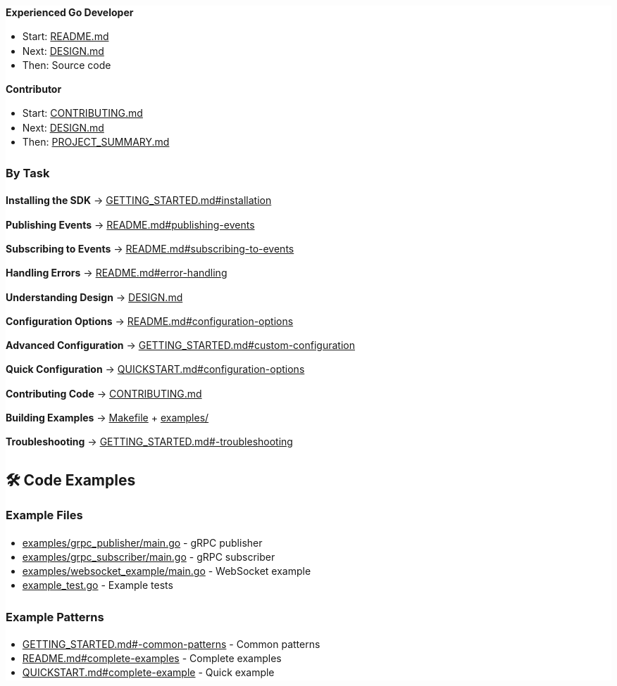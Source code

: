 **Experienced Go Developer**
- Start: [README.md](README.md)
- Next: [DESIGN.md](DESIGN.md)
- Then: Source code

**Contributor**
- Start: [CONTRIBUTING.md](CONTRIBUTING.md)
- Next: [DESIGN.md](DESIGN.md)
- Then: [PROJECT_SUMMARY.md](PROJECT_SUMMARY.md)

### By Task

**Installing the SDK**
→ [GETTING_STARTED.md#installation](GETTING_STARTED.md#-installation)

**Publishing Events**
→ [README.md#publishing-events](README.md#publishing-events)

**Subscribing to Events**
→ [README.md#subscribing-to-events](README.md#subscribing-to-events)

**Handling Errors**
→ [README.md#error-handling](README.md#error-handling)

**Understanding Design**
→ [DESIGN.md](DESIGN.md)

**Configuration Options**
→ [README.md#configuration-options](README.md#configuration-options)

**Advanced Configuration**
→ [GETTING_STARTED.md#custom-configuration](GETTING_STARTED.md#custom-configuration)

**Quick Configuration**
→ [QUICKSTART.md#configuration-options](QUICKSTART.md#configuration-options)

**Contributing Code**
→ [CONTRIBUTING.md](CONTRIBUTING.md)

**Building Examples**
→ [Makefile](Makefile) + [examples/](examples/)

**Troubleshooting**
→ [GETTING_STARTED.md#-troubleshooting](GETTING_STARTED.md#-troubleshooting)

## 🛠️ Code Examples

### Example Files
- [examples/grpc_publisher/main.go](examples/grpc_publisher/main.go) - gRPC publisher
- [examples/grpc_subscriber/main.go](examples/grpc_subscriber/main.go) - gRPC subscriber
- [examples/websocket_example/main.go](examples/websocket_example/main.go) - WebSocket example
- [example_test.go](example_test.go) - Example tests

### Example Patterns
- [GETTING_STARTED.md#-common-patterns](GETTING_STARTED.md#-common-patterns) - Common patterns
- [README.md#complete-examples](README.md#complete-examples) - Complete examples
- [QUICKSTART.md#complete-example](QUICKSTART.md#complete-example) - Quick example
